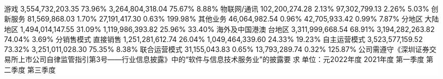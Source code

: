 游戏
3,554,732,203.35
73.96%
3,264,804,318.04
75.67%
8.88%
物联网/通讯
102,200,274.28
2.13%
97,302,799.13
2.26%
5.03%
创新服务
81,569,868.03
1.70%
27,191,417.30
0.63%
199.98%
其他业务
46,064,982.54
0.96%
42,705,933.42
0.99%
7.87%
分地区
大陆地区
1,494,014,147.55
31.09%
1,119,986,393.82
25.96%
33.40%
海外及中国港澳
台地区
3,311,999,668.54
68.91%
3,194,282,263.82
74.04%
3.69%
分销售模式
直接销售
1,251,281,612.74
26.04%
1,049,464,339.60
24.33%
19.23%
自主运营模式
3,523,577,159.52
73.32%
3,251,011,028.30
75.35%
8.38%
联合运营模式
31,155,043.83
0.65%
13,793,289.74
0.32%
125.87%
公司需遵守《深圳证券交易所上市公司自律监管指引第3号——行业信息披露》中的“软件与信息技术服务业”的披露要
求
单位：元2022年度
2021年度
第一季度
第二季度
第三季度
